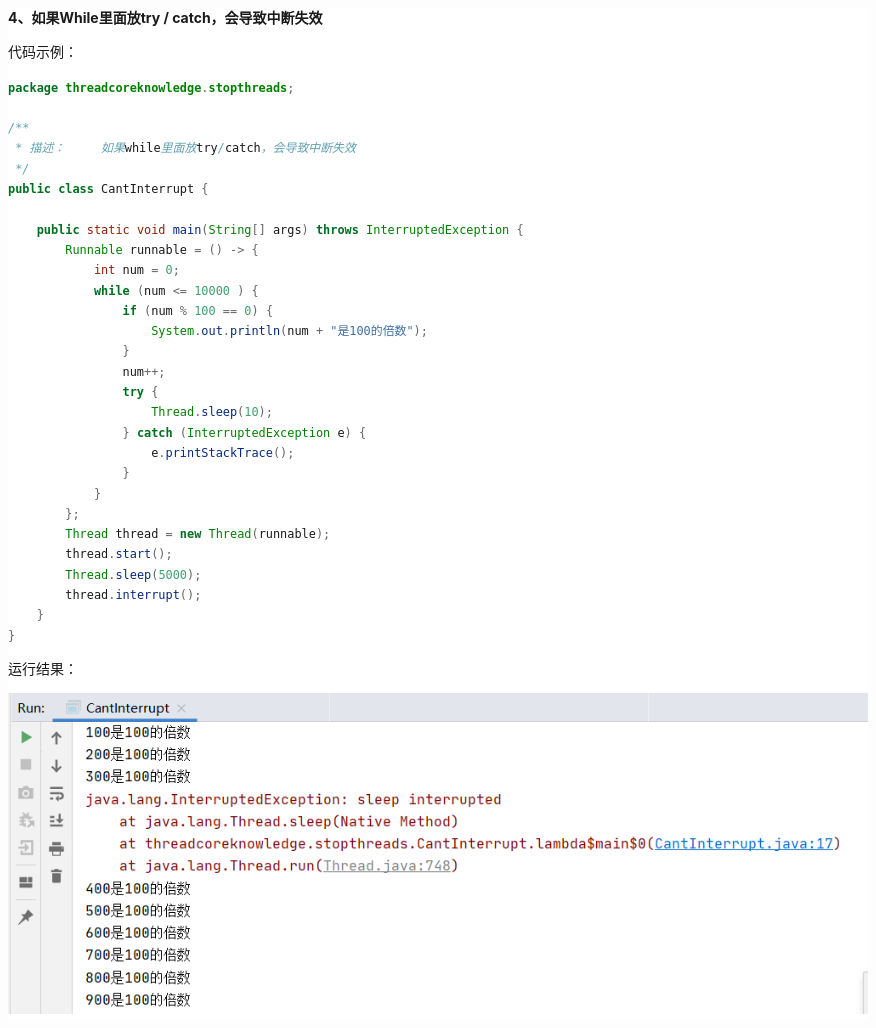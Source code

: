 **4、如果While里面放try / catch，会导致中断失效**

 代码示例：

```java
package threadcoreknowledge.stopthreads;

/**
 * 描述：     如果while里面放try/catch，会导致中断失效
 */
public class CantInterrupt {

    public static void main(String[] args) throws InterruptedException {
        Runnable runnable = () -> {
            int num = 0;
            while (num <= 10000 ) {
                if (num % 100 == 0) {
                    System.out.println(num + "是100的倍数");
                }
                num++;
                try {
                    Thread.sleep(10);
                } catch (InterruptedException e) {
                    e.printStackTrace();
                }
            }
        };
        Thread thread = new Thread(runnable);
        thread.start();
        Thread.sleep(5000);
        thread.interrupt();
    }
}
```

 运行结果：

![img](Java并发核心知识体系精讲.assets/1649491644296-d3c6fd67-91e3-47d7-addf-f873e864f87e.png)
